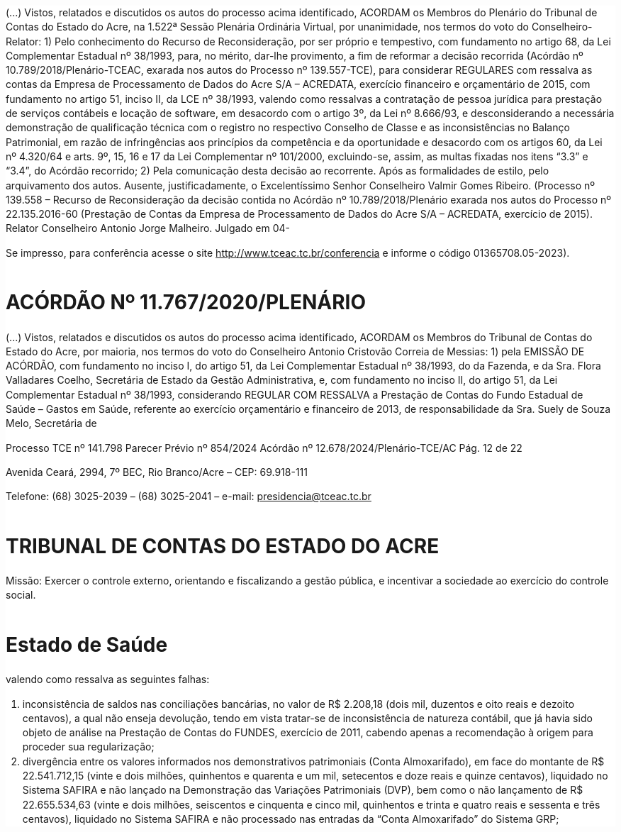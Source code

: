 (...) Vistos, relatados e discutidos os autos do processo acima identificado, ACORDAM os Membros do Plenário do Tribunal de Contas do Estado do Acre, na 1.522ª Sessão Plenária Ordinária Virtual, por unanimidade, nos termos do voto do Conselheiro-Relator: 1) Pelo conhecimento do Recurso de Reconsideração, por ser próprio e tempestivo, com fundamento no artigo 68, da Lei Complementar Estadual nº 38/1993, para, no mérito, dar-lhe provimento, a fim de reformar a decisão recorrida (Acórdão nº 10.789/2018/Plenário-TCEAC, exarada nos autos do Processo nº 139.557-TCE), para considerar REGULARES com ressalva as contas da Empresa de Processamento de Dados do Acre S/A – ACREDATA, exercício financeiro e orçamentário de 2015, com fundamento no artigo 51, inciso II, da LCE nº 38/1993, valendo como ressalvas a contratação de pessoa jurídica para prestação de serviços contábeis e locação de software, em desacordo com o artigo 3º, da Lei nº 8.666/93, e desconsiderando a necessária demonstração de qualificação técnica com o registro no respectivo Conselho de Classe e as inconsistências no Balanço Patrimonial, em razão de infringências aos princípios da competência e da oportunidade e desacordo com os artigos 60, da Lei nº 4.320/64 e arts. 9º, 15, 16 e 17 da Lei Complementar nº 101/2000, excluindo-se, assim, as multas fixadas nos itens “3.3” e “3.4”, do Acórdão recorrido; 2) Pela comunicação desta decisão ao recorrente. Após as formalidades de estilo, pelo arquivamento dos autos. Ausente, justificadamente, o Excelentíssimo Senhor Conselheiro Valmir Gomes Ribeiro. (Processo nº 139.558 – Recurso de Reconsideração da decisão contida no Acórdão nº 10.789/2018/Plenário exarada nos autos do Processo nº 22.135.2016-60 (Prestação de Contas da Empresa de Processamento de Dados do Acre S/A – ACREDATA, exercício de 2015). Relator Conselheiro Antonio Jorge Malheiro. Julgado em 04-

Se impresso, para conferência acesse o site http://www.tceac.tc.br/conferencia e informe o código 01365708.05-2023).

# ACÓRDÃO Nº 11.767/2020/PLENÁRIO

(...) Vistos, relatados e discutidos os autos do processo acima identificado, ACORDAM os Membros do Tribunal de Contas do Estado do Acre, por maioria, nos termos do voto do Conselheiro Antonio Cristovão Correia de Messias: 1) pela EMISSÃO DE ACÓRDÃO, com fundamento no inciso I, do artigo 51, da Lei Complementar Estadual nº 38/1993, do da Fazenda, e da Sra. Flora Valladares Coelho, Secretária de Estado da Gestão Administrativa, e, com fundamento no inciso II, do artigo 51, da Lei Complementar Estadual nº 38/1993, considerando REGULAR COM RESSALVA a Prestação de Contas do Fundo Estadual de Saúde – Gastos em Saúde, referente ao exercício orçamentário e financeiro de 2013, de responsabilidade da Sra. Suely de Souza Melo, Secretária de

Processo TCE nº 141.798 Parecer Prévio nº 854/2024 Acórdão nº 12.678/2024/Plenário-TCE/AC Pág. 12 de 22

Avenida Ceará, 2994, 7º BEC, Rio Branco/Acre – CEP: 69.918-111

Telefone: (68) 3025-2039 – (68) 3025-2041 – e-mail: presidencia@tceac.tc.br

# TRIBUNAL DE CONTAS DO ESTADO DO ACRE

Missão: Exercer o controle externo, orientando e fiscalizando a gestão pública, e incentivar a sociedade ao exercício do controle social.

# Estado de Saúde

valendo como ressalva as seguintes falhas:

1. inconsistência de saldos nas conciliações bancárias, no valor de R$ 2.208,18 (dois mil, duzentos e oito reais e dezoito centavos), a qual não enseja devolução, tendo em vista tratar-se de inconsistência de natureza contábil, que já havia sido objeto de análise na Prestação de Contas do FUNDES, exercício de 2011, cabendo apenas a recomendação à origem para proceder sua regularização;
2. divergência entre os valores informados nos demonstrativos patrimoniais (Conta Almoxarifado), em face do montante de R$ 22.541.712,15 (vinte e dois milhões, quinhentos e quarenta e um mil, setecentos e doze reais e quinze centavos), liquidado no Sistema SAFIRA e não lançado na Demonstração das Variações Patrimoniais (DVP), bem como o não lançamento de R$ 22.655.534,63 (vinte e dois milhões, seiscentos e cinquenta e cinco mil, quinhentos e trinta e quatro reais e sessenta e três centavos), liquidado no Sistema SAFIRA e não processado nas entradas da “Conta Almoxarifado” do Sistema GRP;
